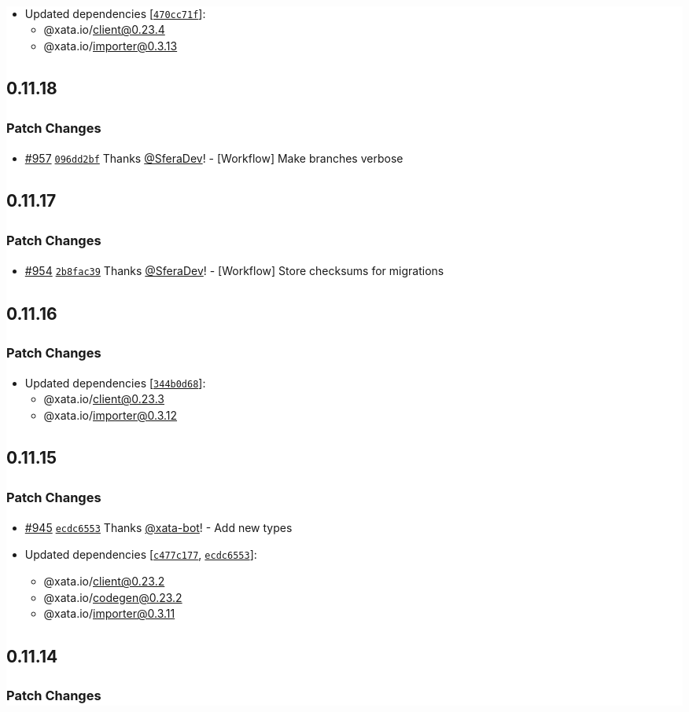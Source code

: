 - Updated dependencies [[`470cc71f`](https://github.com/xataio/client-ts/commit/470cc71f7c5c8b9fd50f789e157d2b2eecd0b3e8)]:
  - @xata.io/client@0.23.4
  - @xata.io/importer@0.3.13

## 0.11.18

### Patch Changes

- [#957](https://github.com/xataio/client-ts/pull/957) [`096dd2bf`](https://github.com/xataio/client-ts/commit/096dd2bff32744ac4cd1e4750355bc28ee0fafea) Thanks [@SferaDev](https://github.com/SferaDev)! - [Workflow] Make branches verbose

## 0.11.17

### Patch Changes

- [#954](https://github.com/xataio/client-ts/pull/954) [`2b8fac39`](https://github.com/xataio/client-ts/commit/2b8fac39882d8932aaef7c2e99d2f059a500e943) Thanks [@SferaDev](https://github.com/SferaDev)! - [Workflow] Store checksums for migrations

## 0.11.16

### Patch Changes

- Updated dependencies [[`344b0d68`](https://github.com/xataio/client-ts/commit/344b0d687962d569872d1e90d59818d28df7579c)]:
  - @xata.io/client@0.23.3
  - @xata.io/importer@0.3.12

## 0.11.15

### Patch Changes

- [#945](https://github.com/xataio/client-ts/pull/945) [`ecdc6553`](https://github.com/xataio/client-ts/commit/ecdc6553d4628289e88953ab6296b80f60e8f757) Thanks [@xata-bot](https://github.com/xata-bot)! - Add new types

- Updated dependencies [[`c477c177`](https://github.com/xataio/client-ts/commit/c477c17795c01cbf945be413217944a5a38655a5), [`ecdc6553`](https://github.com/xataio/client-ts/commit/ecdc6553d4628289e88953ab6296b80f60e8f757)]:
  - @xata.io/client@0.23.2
  - @xata.io/codegen@0.23.2
  - @xata.io/importer@0.3.11

## 0.11.14

### Patch Changes
